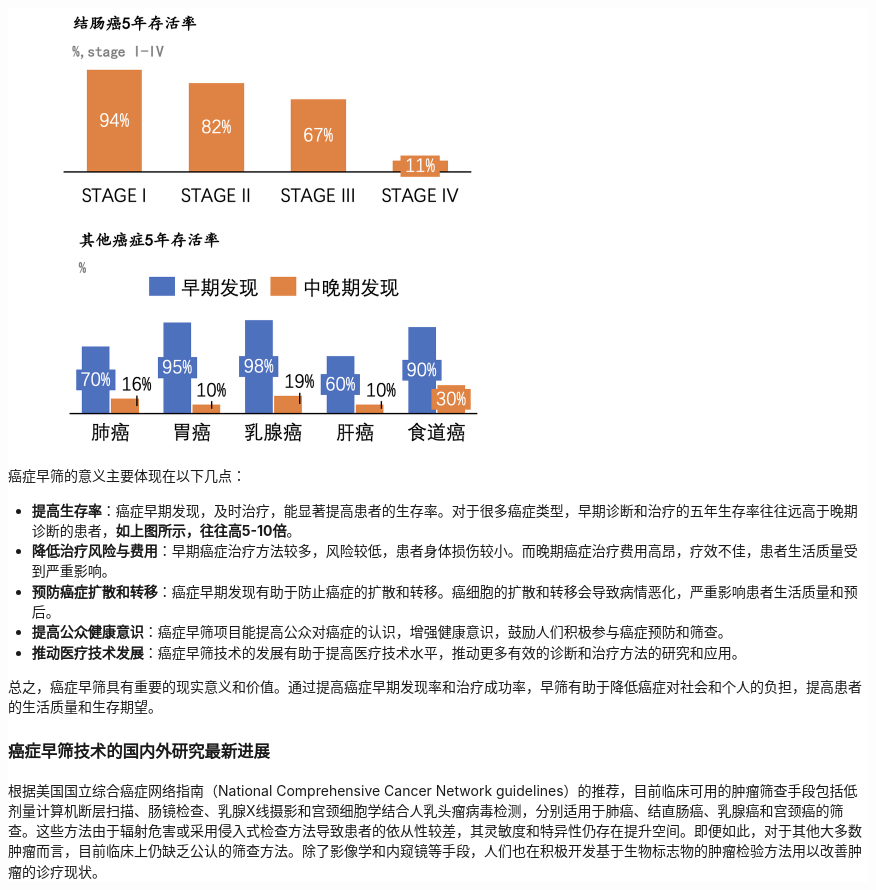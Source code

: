<img src="/reports/img/early.webp" style="zoom: 50%;" />

癌症早筛的意义主要体现在以下几点：

* **提高生存率**：癌症早期发现，及时治疗，能显著提高患者的生存率。对于很多癌症类型，早期诊断和治疗的五年生存率往往远高于晚期诊断的患者，**如上图所示，往往高5-10倍**。
* **降低治疗风险与费用**：早期癌症治疗方法较多，风险较低，患者身体损伤较小。而晚期癌症治疗费用高昂，疗效不佳，患者生活质量受到严重影响。
* **预防癌症扩散和转移**：癌症早期发现有助于防止癌症的扩散和转移。癌细胞的扩散和转移会导致病情恶化，严重影响患者生活质量和预后。
* **提高公众健康意识**：癌症早筛项目能提高公众对癌症的认识，增强健康意识，鼓励人们积极参与癌症预防和筛查。
* **推动医疗技术发展**：癌症早筛技术的发展有助于提高医疗技术水平，推动更多有效的诊断和治疗方法的研究和应用。

总之，癌症早筛具有重要的现实意义和价值。通过提高癌症早期发现率和治疗成功率，早筛有助于降低癌症对社会和个人的负担，提高患者的生活质量和生存期望。


### 癌症早筛技术的国内外研究最新进展

根据美国国立综合癌症网络指南（National Comprehensive Cancer Network guidelines）的推荐，目前临床可用的肿瘤筛查手段包括低剂量计算机断层扫描、肠镜检查、乳腺X线摄影和宫颈细胞学结合人乳头瘤病毒检测，分别适用于肺癌、结直肠癌、乳腺癌和宫颈癌的筛查。这些方法由于辐射危害或采用侵入式检查方法导致患者的依从性较差，其灵敏度和特异性仍存在提升空间。即便如此，对于其他大多数肿瘤而言，目前临床上仍缺乏公认的筛查方法。除了影像学和内窥镜等手段，人们也在积极开发基于生物标志物的肿瘤检验方法用以改善肿瘤的诊疗现状。
